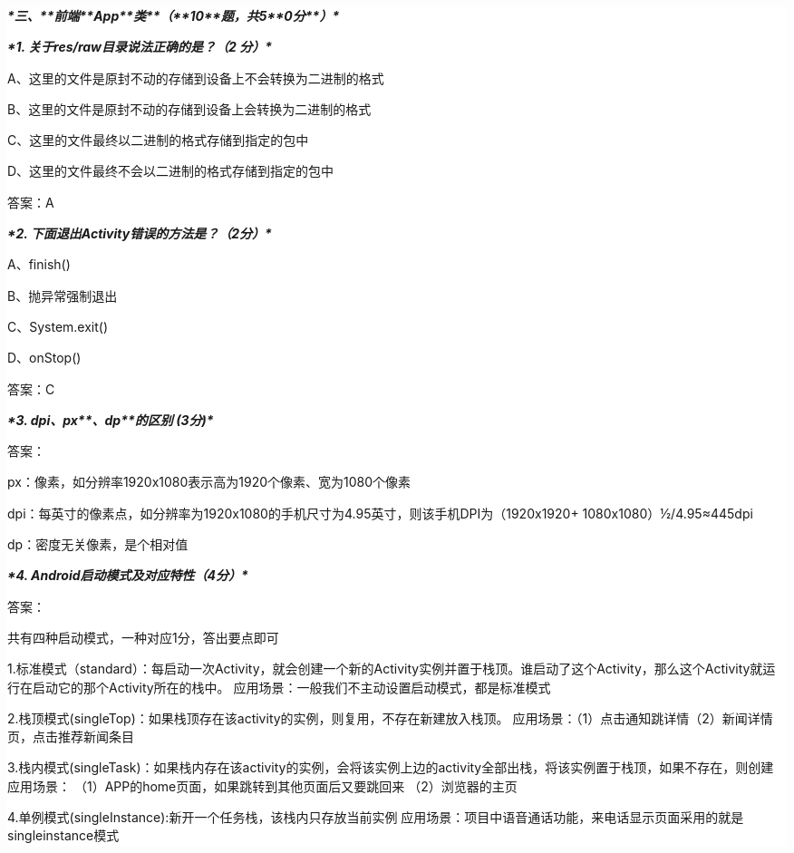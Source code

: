 
***\*三、\*******\*前端\*******\*App\*******\*类\*******\*（\*******\*10\*******\*题，共5\*******\*0分\*******\*）\****

 

***\*1. 关于res/raw目录说法正确的是？（2 分）\****

A、这里的文件是原封不动的存储到设备上不会转换为二进制的格式

B、这里的文件是原封不动的存储到设备上会转换为二进制的格式

C、这里的文件最终以二进制的格式存储到指定的包中

D、这里的文件最终不会以二进制的格式存储到指定的包中 

答案：A

 

***\*2. 下面退出Activity错误的方法是？（2分）\****

A、finish()

B、抛异常强制退出

C、System.exit()

D、onStop()

答案：C

 

***\*3. dpi、px\*******\*、dp\*******\*的区别 (3分)\****

答案： 

px：像素，如分辨率1920x1080表示高为1920个像素、宽为1080个像素 

dpi：每英寸的像素点，如分辨率为1920x1080的手机尺寸为4.95英寸，则该手机DPI为（1920x1920+ 1080x1080）½/4.95≈445dpi 

dp：密度无关像素，是个相对值

 

 

***\*4. Android启动模式及对应特性（4分）\****

答案：

共有四种启动模式，一种对应1分，答出要点即可

1.标准模式（standard）：每启动一次Activity，就会创建一个新的Activity实例并置于栈顶。谁启动了这个Activity，那么这个Activity就运行在启动它的那个Activity所在的栈中。 应用场景：一般我们不主动设置启动模式，都是标准模式

 

2.栈顶模式(singleTop)：如果栈顶存在该activity的实例，则复用，不存在新建放入栈顶。 应用场景：（1）点击通知跳详情（2）新闻详情页，点击推荐新闻条目

 

3.栈内模式(singleTask)：如果栈内存在该activity的实例，会将该实例上边的activity全部出栈，将该实例置于栈顶，如果不存在，则创建 应用场景： （1）APP的home页面，如果跳转到其他页面后又要跳回来 （2）浏览器的主页

 

4.单例模式(singleInstance):新开一个任务栈，该栈内只存放当前实例 应用场景：项目中语音通话功能，来电话显示页面采用的就是singleinstance模式
